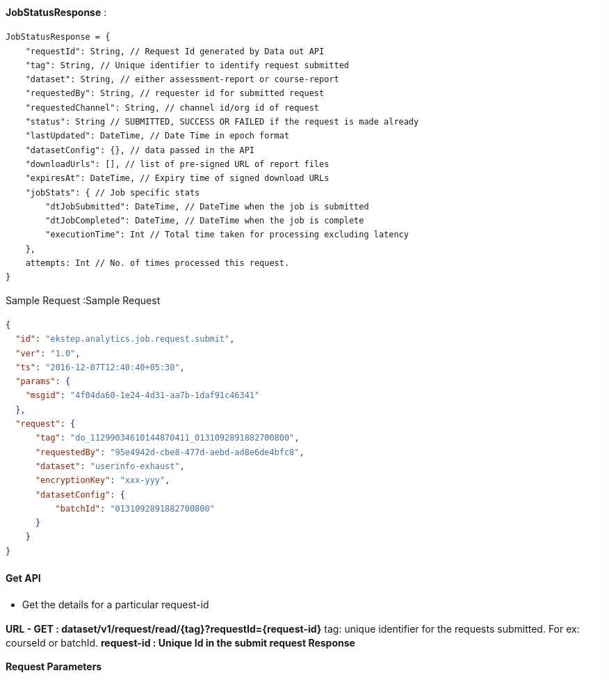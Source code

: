 **JobStatusResponse** :

```
JobStatusResponse = {
    "requestId": String, // Request Id generated by Data out API
    "tag": String, // Unique identifier to identify request submitted
    "dataset": String, // either assessment-report or course-report
    "requestedBy": String, // requester id for submitted request
    "requestedChannel": String, // channel id/org id of request
    "status": String // SUBMITTED, SUCCESS OR FAILED if the request is made already
    "lastUpdated": DateTime, // Date Time in epoch format
    "datasetConfig": {}, // data passed in the API
    "downloadUrls": [], // list of pre-signed URL of report files
    "expiresAt": DateTime, // Expiry time of signed download URLs
    "jobStats": { // Job specific stats
        "dtJobSubmitted": DateTime, // DateTime when the job is submitted
        "dtJobCompleted": DateTime, // DateTime when the job is complete
        "executionTime": Int // Total time taken for processing excluding latency
    },
    attempts: Int // No. of times processed this request.
}
```

Sample Request :Sample Request

```json
{
  "id": "ekstep.analytics.job.request.submit",
  "ver": "1.0",
  "ts": "2016-12-07T12:40:40+05:30",
  "params": {
    "msgid": "4f04da60-1e24-4d31-aa7b-1daf91c46341"
  },
  "request": {
      "tag": "do_11299034610144870411_0131092891882700800",
      "requestedBy": "95e4942d-cbe8-477d-aebd-ad8e6de4bfc8",
      "dataset": "userinfo-exhaust",
      "encryptionKey": "xxx-yyy",
      "datasetConfig": {
          "batchId": "0131092891882700800"
      }
    }
}
```

#### Get API

* Get the details for a particular request-id

**URL - GET : dataset/v1/request/read/{tag}?requestId={request-id}** tag: unique identifier for the requests submitted. For ex: courseId or batchId. **request-id : Unique Id in the submit request Response**

**Request Parameters**
